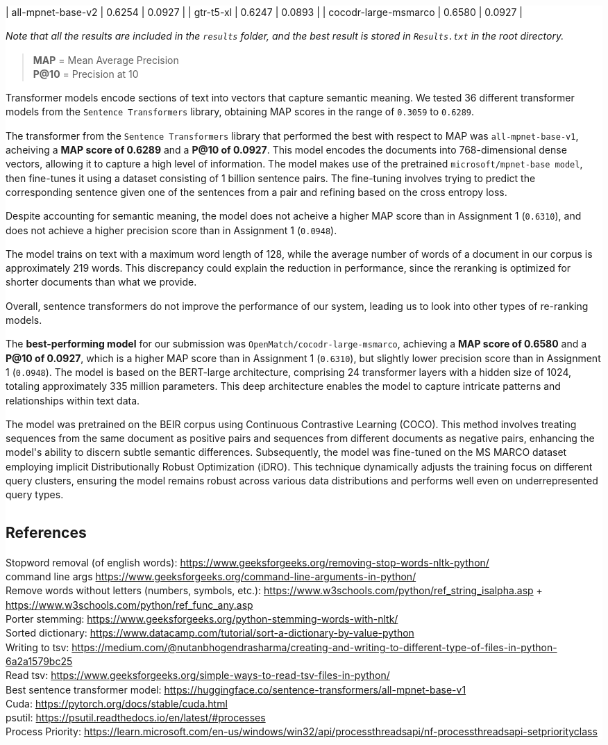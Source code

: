 | all-mpnet-base-v2                     | 0.6254    | 0.0927 |
| gtr-t5-xl                             | 0.6247    | 0.0893 |
| cocodr-large-msmarco                  | 0.6580    | 0.0927 |

*Note that all the results are included in the `results` folder, and the best result is stored in `Results.txt` in the root directory.*

> **MAP** = Mean Average Precision  
> **P@10** = Precision at 10

Transformer models encode sections of text into vectors that capture semantic meaning. We tested 36 different transformer models from the `Sentence Transformers` library, obtaining MAP scores in the range of `0.3059` to `0.6289`.

The transformer from the `Sentence Transformers` library that performed the best with respect to MAP was `all-mpnet-base-v1`, acheiving a **MAP score of 0.6289** and a **P@10 of 0.0927**. This model encodes the documents into 768-dimensional dense vectors, allowing it to capture a high level of information. The model makes use of the pretrained `microsoft/mpnet-base model`, then fine-tunes it using a dataset consisting of 1 billion sentence pairs. The fine-tuning involves trying to predict the corresponding sentence given one of the sentences from a pair and refining based on the cross entropy loss.

Despite accounting for semantic meaning, the model does not acheive a higher MAP score than in Assignment 1 (`0.6310`), and does not achieve a higher precision score than in Assignment 1 (`0.0948`).

The model trains on text with a maximum word length of 128, while the average number of words of a document in our corpus is approximately 219 words. This discrepancy could explain the reduction in performance, since the reranking is optimized for shorter documents than what we provide.

Overall, sentence transformers do not improve the performance of our system, leading us to look into other types of re-ranking models.

The **best-performing model** for our submission was `OpenMatch/cocodr-large-msmarco`, achieving a **MAP score of 0.6580** and a **P@10 of 0.0927**, which is a higher MAP score than in Assignment 1 (`0.6310`), but slightly lower precision score than in Assignment 1 (`0.0948`). The model is based on the BERT-large architecture, comprising 24 transformer layers with a hidden size of 1024, totaling approximately 335 million parameters. This deep architecture enables the model to capture intricate patterns and relationships within text data.

The model was pretrained on the BEIR corpus using Continuous Contrastive Learning (COCO). This method involves treating sequences from the same document as positive pairs and sequences from different documents as negative pairs, enhancing the model's ability to discern subtle semantic differences. Subsequently, the model was fine-tuned on the MS MARCO dataset employing implicit Distributionally Robust Optimization (iDRO). This technique dynamically adjusts the training focus on different query clusters, ensuring the model remains robust across various data distributions and performs well even on underrepresented query types.

## References

Stopword removal (of english words): https://www.geeksforgeeks.org/removing-stop-words-nltk-python/<br>
command line args https://www.geeksforgeeks.org/command-line-arguments-in-python/<br>
Remove words without letters (numbers, symbols, etc.): https://www.w3schools.com/python/ref_string_isalpha.asp + https://www.w3schools.com/python/ref_func_any.asp<br>
Porter stemming: https://www.geeksforgeeks.org/python-stemming-words-with-nltk/<br>
Sorted dictionary: https://www.datacamp.com/tutorial/sort-a-dictionary-by-value-python<br>
Writing to tsv: https://medium.com/@nutanbhogendrasharma/creating-and-writing-to-different-type-of-files-in-python-6a2a1579bc25<br>
Read tsv: https://www.geeksforgeeks.org/simple-ways-to-read-tsv-files-in-python/<br>
Best sentence transformer model: https://huggingface.co/sentence-transformers/all-mpnet-base-v1 <br>
Cuda: https://pytorch.org/docs/stable/cuda.html <br>
psutil: https://psutil.readthedocs.io/en/latest/#processes <br>
Process Priority: https://learn.microsoft.com/en-us/windows/win32/api/processthreadsapi/nf-processthreadsapi-setpriorityclass <br>